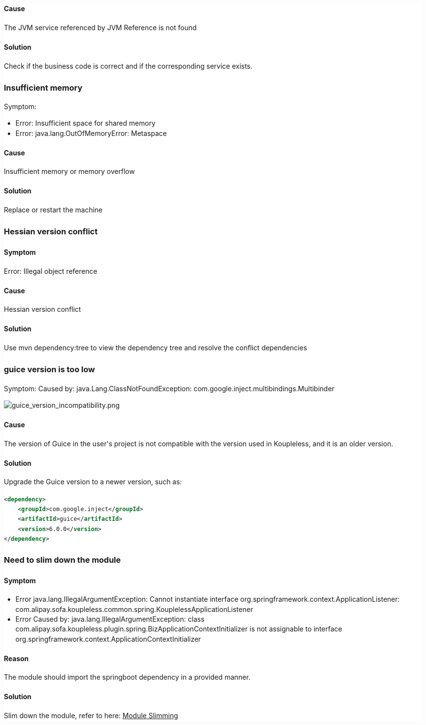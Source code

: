#### Cause
The JVM service referenced by JVM Reference is not found


#### Solution
 Check if the business code is correct and if the corresponding service exists.
### Insufficient memory
Symptom:
- Error: Insufficient space for shared memory
- Error: java.lang.OutOfMemoryError: Metaspace

#### Cause
Insufficient memory or memory overflow

#### Solution
 Replace or restart the machine
### Hessian version conflict
#### Symptom
Error: Illegal object reference

#### Cause
Hessian version conflict

#### Solution
 Use mvn dependency:tree to view the dependency tree and resolve the conflict dependencies

### guice version is too low

Symptom: Caused by: java.Lang.ClassNotFoundException: com.google.inject.multibindings.Multibinder

![guice_version_incompatibility.png](/docs/faq/imgs/guice_version_incompatibility.png)

#### Cause
The version of Guice in the user's project is not compatible with the version used in Koupleless, and it is an older version.

#### Solution
Upgrade the Guice version to a newer version, such as:

```xml
<dependency>
    <groupId>com.google.inject</groupId>
    <artifactId>guice</artifactId>
    <version>6.0.0</version>
</dependency>
```

### Need to slim down the module
#### Symptom
- Error java.lang.IllegalArgumentException: Cannot instantiate interface org.springframework.context.ApplicationListener: com.alipay.sofa.koupleless.common.spring.KouplelessApplicationListener
- Error Caused by: java.lang.IllegalArgumentException: class com.alipay.sofa.koupleless.plugin.spring.BizApplicationContextInitializer is not assignable to interface org.springframework.context.ApplicationContextInitializer
#### Reason
The module should import the springboot dependency in a provided manner.
#### Solution
Slim down the module, refer to here: [Module Slimming](/docs/tutorials/module-development/module-slimming)
